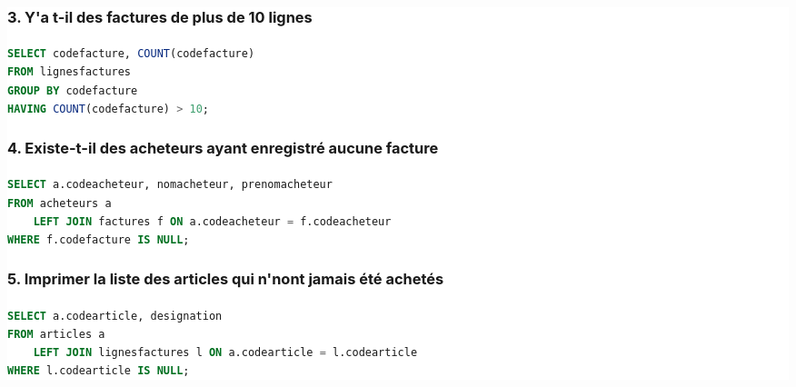 ### 3. Y'a t-il des factures de plus de 10 lignes

```sql
SELECT codefacture, COUNT(codefacture)
FROM lignesfactures
GROUP BY codefacture
HAVING COUNT(codefacture) > 10;
```

### 4. Existe-t-il des acheteurs ayant enregistré aucune facture

```sql
SELECT a.codeacheteur, nomacheteur, prenomacheteur
FROM acheteurs a
    LEFT JOIN factures f ON a.codeacheteur = f.codeacheteur
WHERE f.codefacture IS NULL;
```

### 5. Imprimer la liste des articles qui n'nont jamais été achetés

```sql
SELECT a.codearticle, designation
FROM articles a
    LEFT JOIN lignesfactures l ON a.codearticle = l.codearticle
WHERE l.codearticle IS NULL;
```
